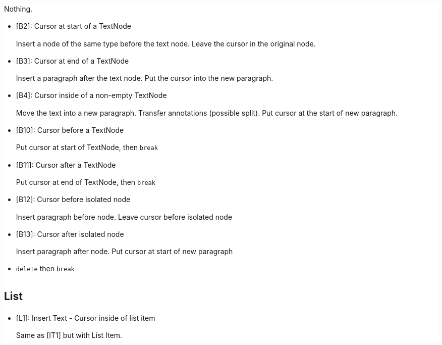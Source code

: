   Nothing.

- [B2]: Cursor at start of a TextNode

  Insert a node of the same type before the text node. Leave the cursor in the original node.

- [B3]: Cursor at end of a TextNode

  Insert a paragraph after the text node. Put the cursor into the new paragraph.

- [B4]: Cursor inside of a non-empty TextNode

  Move the text into a new paragraph. Transfer annotations (possible split). Put cursor at the start of new paragraph.

- [B10]: Cursor before a TextNode

  Put cursor at start of TextNode, then `break`

- [B11]: Cursor after a TextNode

  Put cursor at end of TextNode, then `break`

- [B12]: Cursor before isolated node

  Insert paragraph before node. Leave cursor before isolated node

- [B13]: Cursor after isolated node

  Insert paragraph after node. Put cursor at start of new paragraph

- [B20]: Range

  `delete` then `break`

## List

- [L1]: Insert Text - Cursor inside of list item

  Same as [IT1] but with List Item.
